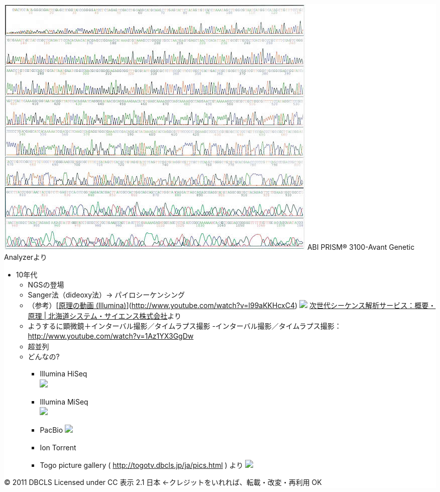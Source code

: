 [![](images/capillary.jpg)](images/capillary.jpg)
ABI PRISM&#174; 3100-Avant Genetic Analyzerより
- 10年代
  - NGSの登場
  - Sanger法（dideoxy法）→ パイロシーケンシング
  - （参考）[[原理の動画 (Illumina)](http://www.youtube.com/watch?v=l99aKKHcxC4)](http://www.youtube.com/watch?v=l99aKKHcxC4)
[![](http://www.hssnet.co.jp/images/2/2_3_10_3_sample05.gif)]()
[次世代シーケンス解析サービス：概要・原理 | 北海道システム・サイエンス株式会社](http://www.hssnet.co.jp/2/2_3_10_1.html)より
  - ようするに顕微鏡＋インターバル撮影／タイムラプス撮影
    -インターバル撮影／タイムラプス撮影： http://www.youtube.com/watch?v=1Az1YX3GgDw
  - 超並列
  - どんなの?
    - Illumina HiSeq  
[![](https://dbarchive.biosciencedbc.jp/data/togo-pic/image/201105_GenomeSequencer_4.png)]()
    - Illumina MiSeq  
[![](https://dbarchive.biosciencedbc.jp/data/togo-pic/image/201310_genomesequencer7.png)]()
    - PacBio
    [![](https://dbarchive.biosciencedbc.jp/data/togo-pic/image/201507_genomesequencer8_2.png)]()
    - Ion Torrent

    - Togo picture gallery ( http://togotv.dbcls.jp/ja/pics.html ) より
[![](https://licensebuttons.net/l/by/2.1/jp/88x31.png)]()

&#169; 2011 DBCLS Licensed under CC 表示 2.1 日本
←クレジットをいれれば、転載・改変・再利用 OK
